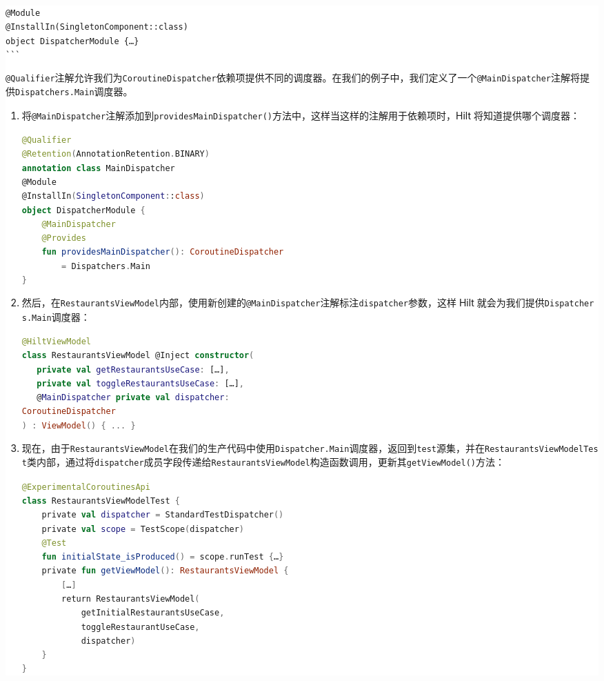     @Module
    @InstallIn(SingletonComponent::class)
    object DispatcherModule {…}
    ```

`@Qualifier`注解允许我们为`CoroutineDispatcher`依赖项提供不同的调度器。在我们的例子中，我们定义了一个`@MainDispatcher`注解将提供`Dispatchers.Main`调度器。

1.  将`@MainDispatcher`注解添加到`providesMainDispatcher()`方法中，这样当这样的注解用于依赖项时，Hilt 将知道提供哪个调度器：

    ```kt
    @Qualifier
    @Retention(AnnotationRetention.BINARY)
    annotation class MainDispatcher
    @Module
    @InstallIn(SingletonComponent::class)
    object DispatcherModule {
        @MainDispatcher
        @Provides
        fun providesMainDispatcher(): CoroutineDispatcher
            = Dispatchers.Main
    }
    ```

1.  然后，在`RestaurantsViewModel`内部，使用新创建的`@MainDispatcher`注解标注`dispatcher`参数，这样 Hilt 就会为我们提供`Dispatchers.Main`调度器：

    ```kt
    @HiltViewModel
    class RestaurantsViewModel @Inject constructor(
       private val getRestaurantsUseCase: […],
       private val toggleRestaurantsUseCase: […],
       @MainDispatcher private val dispatcher: 
    CoroutineDispatcher
    ) : ViewModel() { ... }
    ```

1.  现在，由于`RestaurantsViewModel`在我们的生产代码中使用`Dispatcher.Main`调度器，返回到`test`源集，并在`RestaurantsViewModelTest`类内部，通过将`dispatcher`成员字段传递给`RestaurantsViewModel`构造函数调用，更新其`getViewModel()`方法：

    ```kt
    @ExperimentalCoroutinesApi
    class RestaurantsViewModelTest {
        private val dispatcher = StandardTestDispatcher()
        private val scope = TestScope(dispatcher)
        @Test
        fun initialState_isProduced() = scope.runTest {…}
        private fun getViewModel(): RestaurantsViewModel {
            […]
            return RestaurantsViewModel(
                getInitialRestaurantsUseCase,
                toggleRestaurantUseCase,
                dispatcher)
        }
    }
    ```

